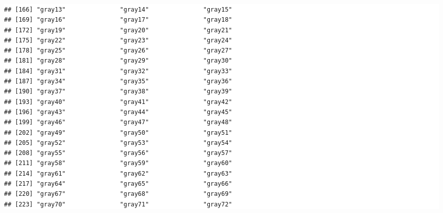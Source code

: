     ## [166] "gray13"               "gray14"               "gray15"              
    ## [169] "gray16"               "gray17"               "gray18"              
    ## [172] "gray19"               "gray20"               "gray21"              
    ## [175] "gray22"               "gray23"               "gray24"              
    ## [178] "gray25"               "gray26"               "gray27"              
    ## [181] "gray28"               "gray29"               "gray30"              
    ## [184] "gray31"               "gray32"               "gray33"              
    ## [187] "gray34"               "gray35"               "gray36"              
    ## [190] "gray37"               "gray38"               "gray39"              
    ## [193] "gray40"               "gray41"               "gray42"              
    ## [196] "gray43"               "gray44"               "gray45"              
    ## [199] "gray46"               "gray47"               "gray48"              
    ## [202] "gray49"               "gray50"               "gray51"              
    ## [205] "gray52"               "gray53"               "gray54"              
    ## [208] "gray55"               "gray56"               "gray57"              
    ## [211] "gray58"               "gray59"               "gray60"              
    ## [214] "gray61"               "gray62"               "gray63"              
    ## [217] "gray64"               "gray65"               "gray66"              
    ## [220] "gray67"               "gray68"               "gray69"              
    ## [223] "gray70"               "gray71"               "gray72"              